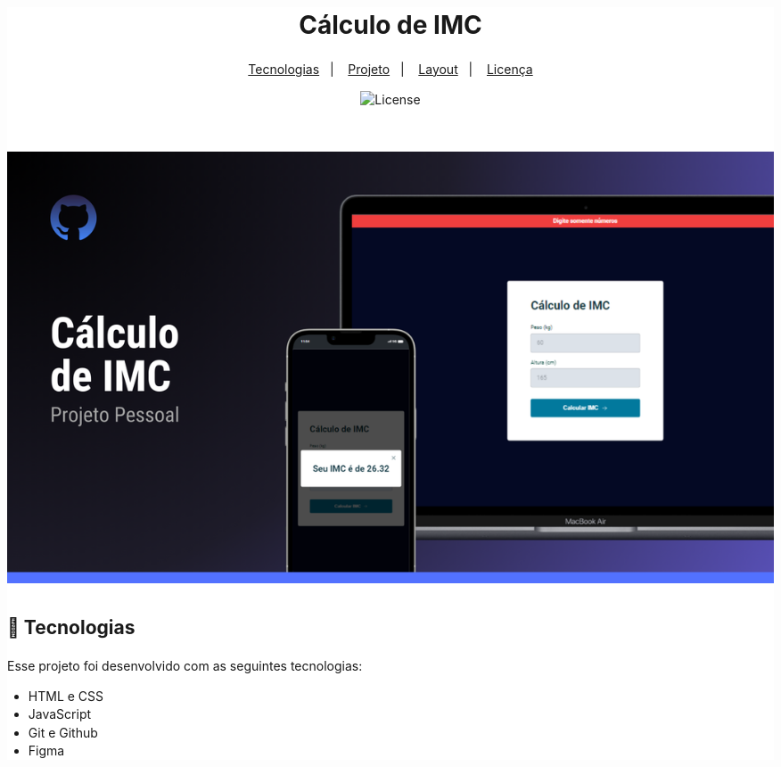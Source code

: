 <h1 align="center"> Cálculo de IMC </h1>

<p align="center">
  <a href="#-tecnologias">Tecnologias</a>&nbsp;&nbsp;&nbsp;|&nbsp;&nbsp;&nbsp;
  <a href="#-projeto">Projeto</a>&nbsp;&nbsp;&nbsp;|&nbsp;&nbsp;&nbsp;
  <a href="#-layout">Layout</a>&nbsp;&nbsp;&nbsp;|&nbsp;&nbsp;&nbsp;
  <a href="#memo-licença">Licença</a>
</p>

<p align="center">
  <img alt="License" src="https://img.shields.io/static/v1?label=license&message=MIT&color=49AA26&labelColor=000000">
</p>

<br>

<p align="center">
  <img alt="projeto DevLinks" src="./github/Img README.png" width="100%">
</p>

## 🚀 Tecnologias

Esse projeto foi desenvolvido com as seguintes tecnologias:

- HTML e CSS
- JavaScript
- Git e Github
- Figma
